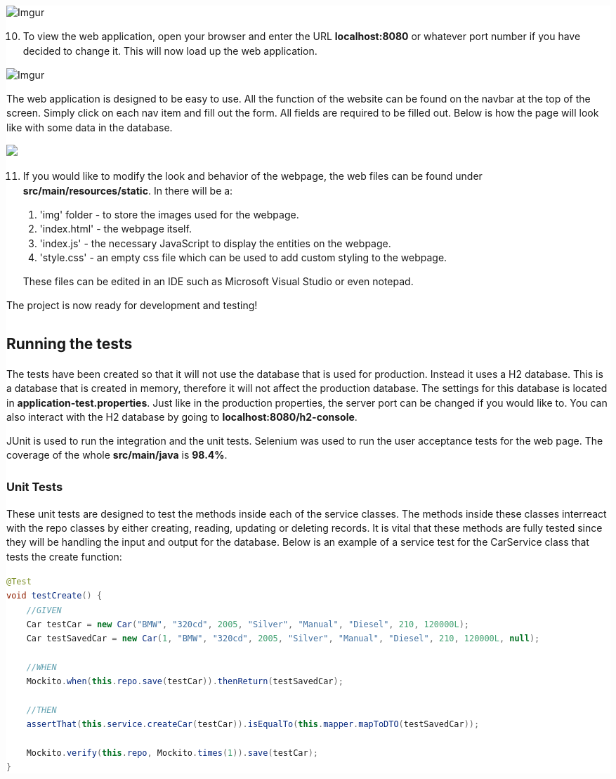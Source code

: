 ![Imgur](https://i.imgur.com/kQbkSCC.png)

10. To view the web application, open your browser and enter the URL **localhost:8080** or whatever port number if you have decided to change it. This will now load up the web application.

![Imgur](https://i.imgur.com/opfLWV1.png)

The web application is designed to be easy to use. All the function of the website can be found on the navbar at the top of the screen. Simply click on each nav item and fill out the form. All fields are required to be filled out. Below is how the page will look like with some data in the database.

![](https://i.imgur.com/G0S23yw.png)

11. If you would like to modify the look and behavior of the webpage, the web files can be found under **src/main/resources/static**. In there will be a:

    1. 'img' folder - to store the images used for the webpage.
    2. 'index.html' - the webpage itself.
    3. 'index.js' - the necessary JavaScript to display the entities on the webpage.
    4. 'style.css' - an empty css file which can be used to add custom styling to the webpage.

    These files can be edited in an IDE such as Microsoft Visual Studio or even notepad.

The project is now ready for development and testing!

## Running the tests

The tests have been created so that it will not use the database that is used for production. Instead it uses a H2 database. This is a database that is created in memory, therefore it will not affect the production database. The settings for this database is located in **application-test.properties**. Just like in the production properties, the server port can be changed if you would like to. You can also interact with the H2 database by going to **localhost:8080/h2-console**.

JUnit is used to run the integration and the unit tests. Selenium was used to run the user acceptance tests for the web page. The coverage of the whole **src/main/java** is **98.4%**.

### Unit Tests 

These unit tests are designed to test the methods inside each of the service classes. The methods inside these classes interreact with the repo classes by either creating, reading, updating or deleting records. It is vital that these methods are fully tested since they will be handling the input and output for the database. Below is an example of a service test for the CarService class that tests the create function:

```java
@Test
void testCreate() {
	//GIVEN
	Car testCar = new Car("BMW", "320cd", 2005, "Silver", "Manual", "Diesel", 210, 120000L);
	Car testSavedCar = new Car(1, "BMW", "320cd", 2005, "Silver", "Manual", "Diesel", 210, 120000L, null);
		
	//WHEN
	Mockito.when(this.repo.save(testCar)).thenReturn(testSavedCar);
		
	//THEN
	assertThat(this.service.createCar(testCar)).isEqualTo(this.mapper.mapToDTO(testSavedCar));
		
	Mockito.verify(this.repo, Mockito.times(1)).save(testCar);
}
```
